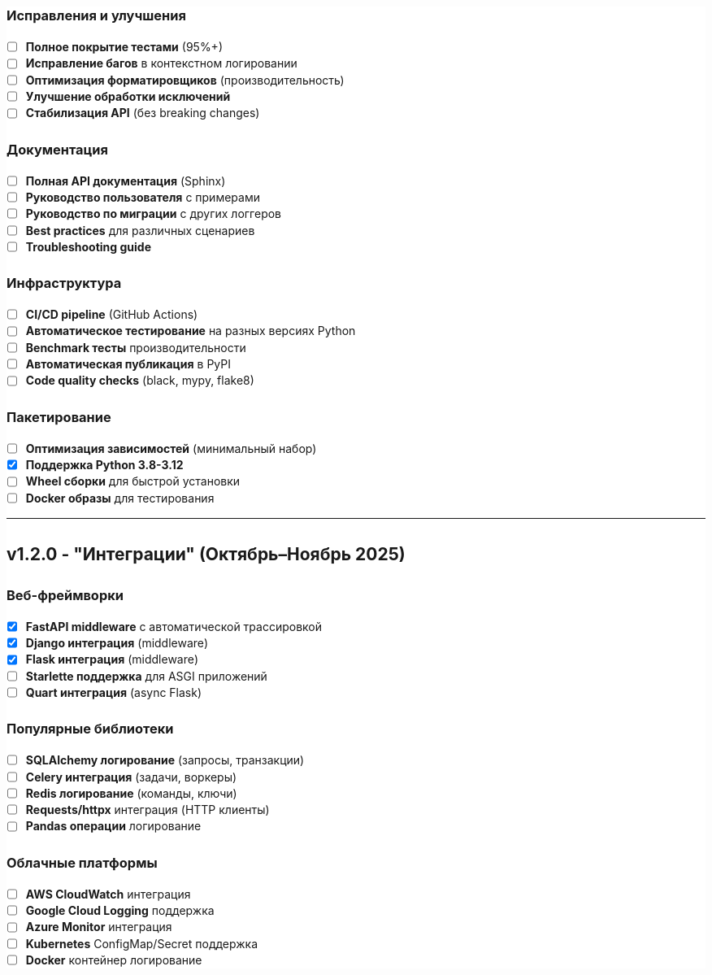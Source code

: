 ### Исправления и улучшения
- [ ] **Полное покрытие тестами** (95%+)
- [ ] **Исправление багов** в контекстном логировании
- [ ] **Оптимизация форматировщиков** (производительность)
- [ ] **Улучшение обработки исключений**
- [ ] **Стабилизация API** (без breaking changes)

### Документация
- [ ] **Полная API документация** (Sphinx)
- [ ] **Руководство пользователя** с примерами
- [ ] **Руководство по миграции** с других логгеров
- [ ] **Best practices** для различных сценариев
- [ ] **Troubleshooting guide**

### Инфраструктура
- [ ] **CI/CD pipeline** (GitHub Actions)
- [ ] **Автоматическое тестирование** на разных версиях Python
- [ ] **Benchmark тесты** производительности
- [ ] **Автоматическая публикация** в PyPI
- [ ] **Code quality checks** (black, mypy, flake8)

### Пакетирование
- [ ] **Оптимизация зависимостей** (минимальный набор)
- [x] **Поддержка Python 3.8-3.12**
- [ ] **Wheel сборки** для быстрой установки
- [ ] **Docker образы** для тестирования

---

## v1.2.0 - "Интеграции" (Октябрь–Ноябрь 2025)

### Веб-фреймворки
- [x] **FastAPI middleware** с автоматической трассировкой
- [x] **Django интеграция** (middleware)
- [x] **Flask интеграция** (middleware)
- [ ] **Starlette поддержка** для ASGI приложений
- [ ] **Quart интеграция** (async Flask)

### Популярные библиотеки
- [ ] **SQLAlchemy логирование** (запросы, транзакции)
- [ ] **Celery интеграция** (задачи, воркеры)
- [ ] **Redis логирование** (команды, ключи)
- [ ] **Requests/httpx** интеграция (HTTP клиенты)
- [ ] **Pandas операции** логирование

### Облачные платформы
- [ ] **AWS CloudWatch** интеграция
- [ ] **Google Cloud Logging** поддержка
- [ ] **Azure Monitor** интеграция
- [ ] **Kubernetes** ConfigMap/Secret поддержка
- [ ] **Docker** контейнер логирование
